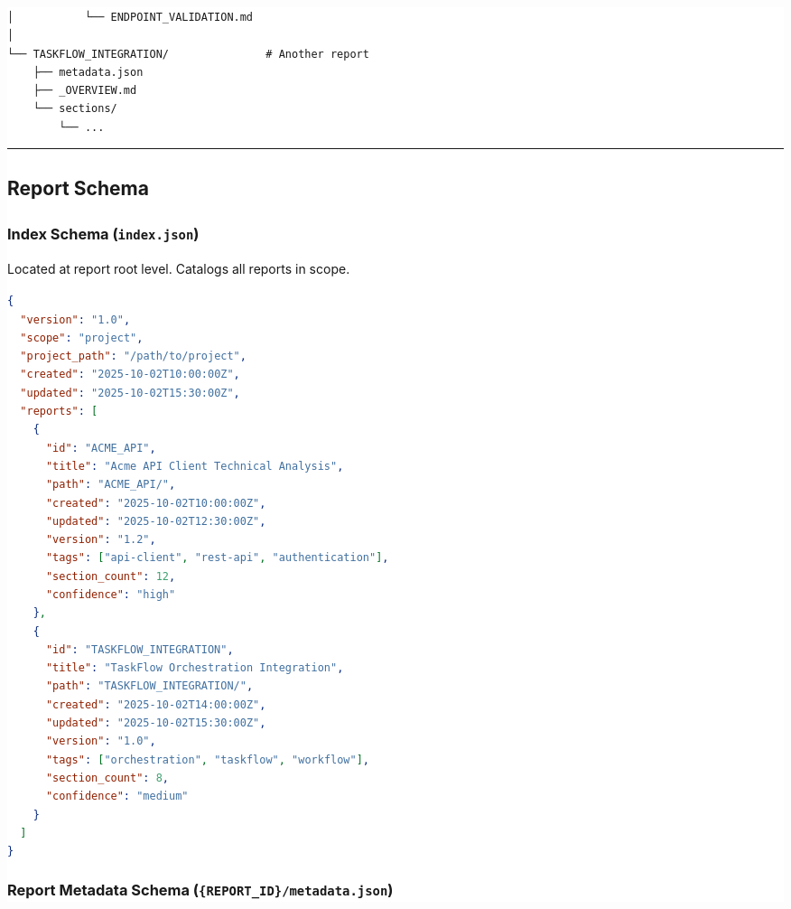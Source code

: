 ```
│           └── ENDPOINT_VALIDATION.md
│
└── TASKFLOW_INTEGRATION/               # Another report
    ├── metadata.json
    ├── _OVERVIEW.md
    └── sections/
        └── ...
```

---

## Report Schema

### Index Schema (`index.json`)

Located at report root level. Catalogs all reports in scope.

```json
{
  "version": "1.0",
  "scope": "project",
  "project_path": "/path/to/project",
  "created": "2025-10-02T10:00:00Z",
  "updated": "2025-10-02T15:30:00Z",
  "reports": [
    {
      "id": "ACME_API",
      "title": "Acme API Client Technical Analysis",
      "path": "ACME_API/",
      "created": "2025-10-02T10:00:00Z",
      "updated": "2025-10-02T12:30:00Z",
      "version": "1.2",
      "tags": ["api-client", "rest-api", "authentication"],
      "section_count": 12,
      "confidence": "high"
    },
    {
      "id": "TASKFLOW_INTEGRATION",
      "title": "TaskFlow Orchestration Integration",
      "path": "TASKFLOW_INTEGRATION/",
      "created": "2025-10-02T14:00:00Z",
      "updated": "2025-10-02T15:30:00Z",
      "version": "1.0",
      "tags": ["orchestration", "taskflow", "workflow"],
      "section_count": 8,
      "confidence": "medium"
    }
  ]
}
```

### Report Metadata Schema (`{REPORT_ID}/metadata.json`)
